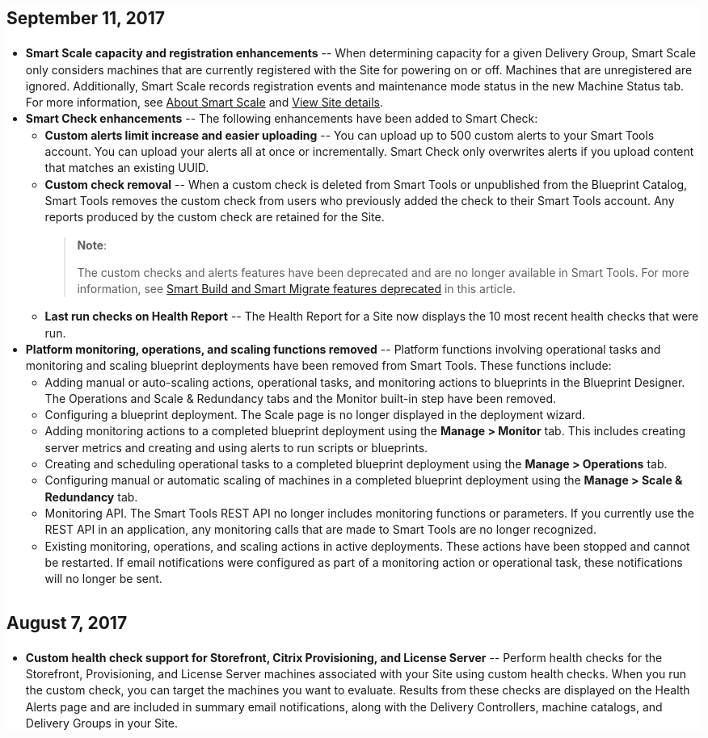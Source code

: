 ## September 11, 2017

*  **Smart Scale capacity and registration enhancements** -- When determining capacity for a given Delivery Group, Smart Scale only considers machines that are currently registered with the Site for powering on or off. Machines that are unregistered are ignored. Additionally, Smart Scale records registration events and maintenance mode status in the new Machine Status tab. For more information, see [About Smart Scale](/en-us/smart-tools/scale/about-scale.html) and [View Site details](/en-us/smart-tools/install-configure/view-modify-site.html#smart-scale-site-information).
*  **Smart Check enhancements** -- The following enhancements have been added to Smart Check:
    *  **Custom alerts limit increase and easier uploading** -- You can upload up to 500 custom alerts to your Smart Tools account. You can upload your alerts all at once or incrementally. Smart Check only overwrites alerts if you upload content that matches an existing UUID.
    *  **Custom check removal** -- When a custom check is deleted from Smart Tools or unpublished from the Blueprint Catalog, Smart Tools removes the custom check from users who previously added the check to their Smart Tools account. Any reports produced by the custom check are retained for the Site.
        > **Note**:
        >
        > The custom checks and alerts features have been deprecated and are no longer available in Smart Tools. For more information, see [Smart Build and Smart Migrate features deprecated](#smart-build-and-smart-migrate-features-deprecated) in this article.
    *  **Last run checks on Health Report** -- The Health Report for a Site now displays the 10 most recent health checks that were run.
*  **Platform monitoring, operations, and scaling functions removed** -- Platform functions involving operational tasks and monitoring and scaling blueprint deployments have been removed from Smart Tools. These functions include:
    *  Adding manual or auto-scaling actions, operational tasks, and monitoring actions to blueprints in the Blueprint Designer. The Operations and Scale & Redundancy tabs and the Monitor built-in step have been removed.
    *  Configuring a blueprint deployment. The Scale page is no longer displayed in the deployment wizard.
    *  Adding monitoring actions to a completed blueprint deployment using the **Manage > Monitor** tab. This includes creating server metrics and creating and using alerts to run scripts or blueprints.
    *  Creating and scheduling operational tasks to a completed blueprint deployment using the **Manage > Operations** tab.
    *  Configuring manual or automatic scaling of machines in a completed blueprint deployment using the **Manage > Scale & Redundancy** tab.
    *  Monitoring API. The Smart Tools REST API no longer includes monitoring functions or parameters. If you currently use the REST API in an application, any monitoring calls that are made to Smart Tools are no longer recognized.
    *  Existing monitoring, operations, and scaling actions in active deployments. These actions have been stopped and cannot be restarted. If email notifications were configured as part of a monitoring action or operational task, these notifications will no longer be sent.

## August 7, 2017

*  **Custom health check support for Storefront, Citrix Provisioning, and License Server** -- Perform health checks for the Storefront, Provisioning, and License Server machines associated with your Site using custom health checks. When you run the custom check, you can target the machines you want to evaluate. Results from these checks are displayed on the Health Alerts page and are included in summary email notifications, along with the Delivery Controllers, machine catalogs, and Delivery Groups in your Site.